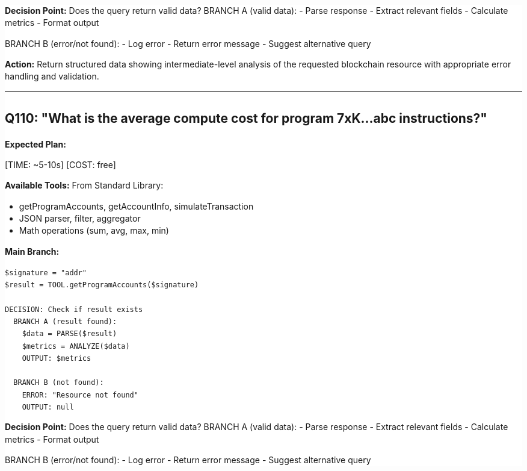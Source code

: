 **Decision Point:** Does the query return valid data?
  BRANCH A (valid data):
    - Parse response
    - Extract relevant fields
    - Calculate metrics
    - Format output

  BRANCH B (error/not found):
    - Log error
    - Return error message
    - Suggest alternative query

**Action:**
Return structured data showing intermediate-level analysis of the requested blockchain resource with appropriate error handling and validation.

---

## Q110: "What is the average compute cost for program 7xK...abc instructions?"

**Expected Plan:**

[TIME: ~5-10s] [COST: free]

**Available Tools:**
From Standard Library:
  - getProgramAccounts, getAccountInfo, simulateTransaction
  - JSON parser, filter, aggregator
  - Math operations (sum, avg, max, min)

**Main Branch:**
```
$signature = "addr"
$result = TOOL.getProgramAccounts($signature)

DECISION: Check if result exists
  BRANCH A (result found):
    $data = PARSE($result)
    $metrics = ANALYZE($data)
    OUTPUT: $metrics

  BRANCH B (not found):
    ERROR: "Resource not found"
    OUTPUT: null
```

**Decision Point:** Does the query return valid data?
  BRANCH A (valid data):
    - Parse response
    - Extract relevant fields
    - Calculate metrics
    - Format output

  BRANCH B (error/not found):
    - Log error
    - Return error message
    - Suggest alternative query
